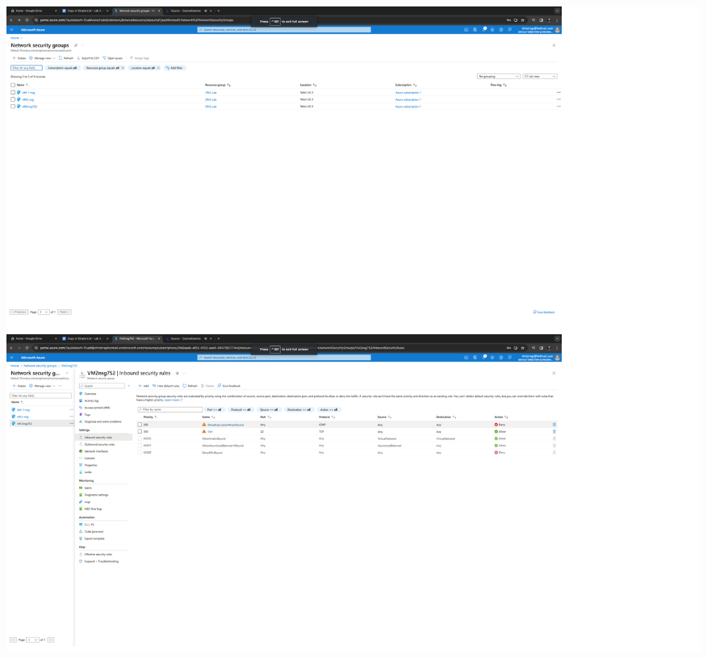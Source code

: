 <img src="https://github.com/chrisrraP/Network-Security-Groups-NSGs-and-Inspecting-Network-Protocols/blob/main/Network%20Security%20Groups.png" height="80%" width="80%" alt="Disk Sanitization Steps"/>
</p>
<p>
<img src="https://github.com/chrisrraP/Network-Security-Groups-NSGs-and-Inspecting-Network-Protocols/blob/main/VM2%20Inbound%20Security.png" height="80%" width="80%" alt="Disk Sanitization Steps"/>
</p>
<p>